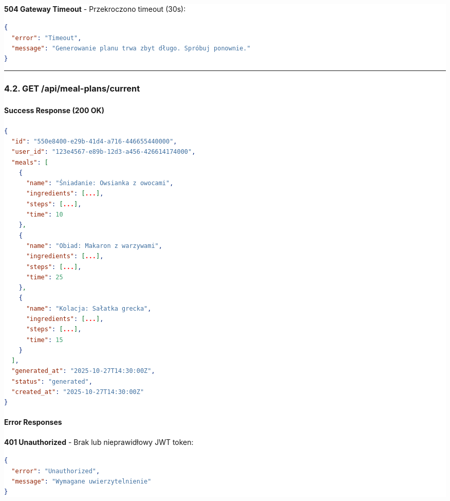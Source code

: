 **504 Gateway Timeout** - Przekroczono timeout (30s):

```json
{
  "error": "Timeout",
  "message": "Generowanie planu trwa zbyt długo. Spróbuj ponownie."
}
```

---

### 4.2. GET /api/meal-plans/current

#### Success Response (200 OK)

```json
{
  "id": "550e8400-e29b-41d4-a716-446655440000",
  "user_id": "123e4567-e89b-12d3-a456-426614174000",
  "meals": [
    {
      "name": "Śniadanie: Owsianka z owocami",
      "ingredients": [...],
      "steps": [...],
      "time": 10
    },
    {
      "name": "Obiad: Makaron z warzywami",
      "ingredients": [...],
      "steps": [...],
      "time": 25
    },
    {
      "name": "Kolacja: Sałatka grecka",
      "ingredients": [...],
      "steps": [...],
      "time": 15
    }
  ],
  "generated_at": "2025-10-27T14:30:00Z",
  "status": "generated",
  "created_at": "2025-10-27T14:30:00Z"
}
```

#### Error Responses

**401 Unauthorized** - Brak lub nieprawidłowy JWT token:

```json
{
  "error": "Unauthorized",
  "message": "Wymagane uwierzytelnienie"
}
```

